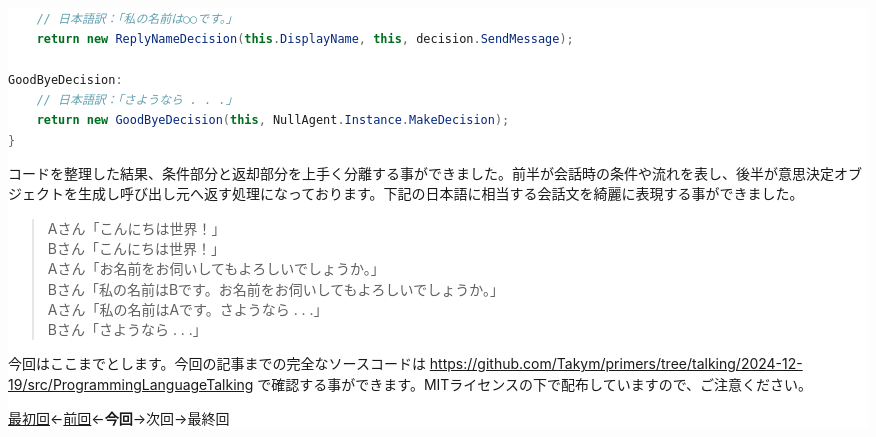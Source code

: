 ```cs
	// 日本語訳：「私の名前は○○です。」
	return new ReplyNameDecision(this.DisplayName, this, decision.SendMessage);

GoodByeDecision:
	// 日本語訳：「さようなら . . .」
	return new GoodByeDecision(this, NullAgent.Instance.MakeDecision);
}
```

コードを整理した結果、条件部分と返却部分を上手く分離する事ができました。前半が会話時の条件や流れを表し、後半が意思決定オブジェクトを生成し呼び出し元へ返す処理になっております。下記の日本語に相当する会話文を綺麗に表現する事ができました。

> Aさん「こんにちは世界！」<br />
> Bさん「こんにちは世界！」<br />
> Aさん「お名前をお伺いしてもよろしいでしょうか。」<br />
> Bさん「私の名前はBです。お名前をお伺いしてもよろしいでしょうか。」<br />
> Aさん「私の名前はAです。さようなら . . .」<br />
> Bさん「さようなら . . .」

今回はここまでとします。今回の記事までの完全なソースコードは <https://github.com/Takym/primers/tree/talking/2024-12-19/src/ProgrammingLanguageTalking> で確認する事ができます。MITライセンスの下で配布していますので、ご注意ください。

[最初回](../../11/29/talking.html)←[前回](../10/talking.html)←**今回**→次回→最終回
